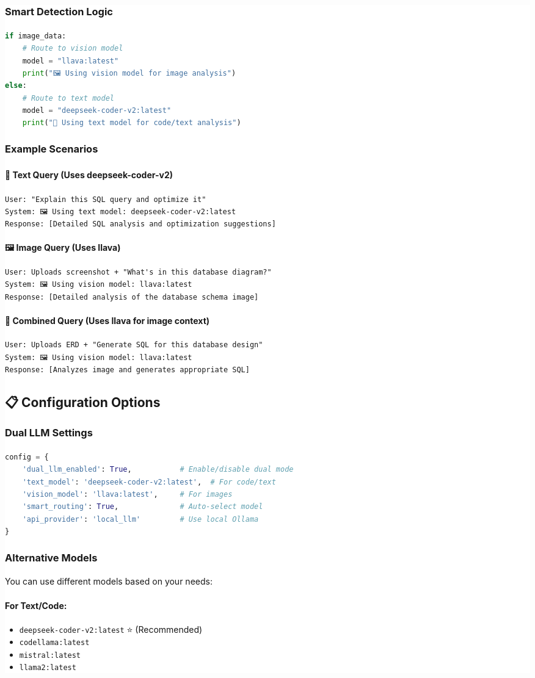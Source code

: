 ### **Smart Detection Logic**
```python
if image_data:
    # Route to vision model
    model = "llava:latest"
    print("🖼️ Using vision model for image analysis")
else:
    # Route to text model  
    model = "deepseek-coder-v2:latest"
    print("📝 Using text model for code/text analysis")
```

### **Example Scenarios**

#### 📝 **Text Query** (Uses deepseek-coder-v2)
```
User: "Explain this SQL query and optimize it"
System: 🖼️ Using text model: deepseek-coder-v2:latest
Response: [Detailed SQL analysis and optimization suggestions]
```

#### 🖼️ **Image Query** (Uses llava)
```
User: Uploads screenshot + "What's in this database diagram?"
System: 🖼️ Using vision model: llava:latest  
Response: [Detailed analysis of the database schema image]
```

#### 🤝 **Combined Query** (Uses llava for image context)
```
User: Uploads ERD + "Generate SQL for this database design"
System: 🖼️ Using vision model: llava:latest
Response: [Analyzes image and generates appropriate SQL]
```

## 📋 Configuration Options

### **Dual LLM Settings**
```python
config = {
    'dual_llm_enabled': True,           # Enable/disable dual mode
    'text_model': 'deepseek-coder-v2:latest',  # For code/text
    'vision_model': 'llava:latest',     # For images
    'smart_routing': True,              # Auto-select model
    'api_provider': 'local_llm'         # Use local Ollama
}
```

### **Alternative Models**
You can use different models based on your needs:

#### **For Text/Code:**
- `deepseek-coder-v2:latest` ⭐ (Recommended)
- `codellama:latest`
- `mistral:latest`
- `llama2:latest`
